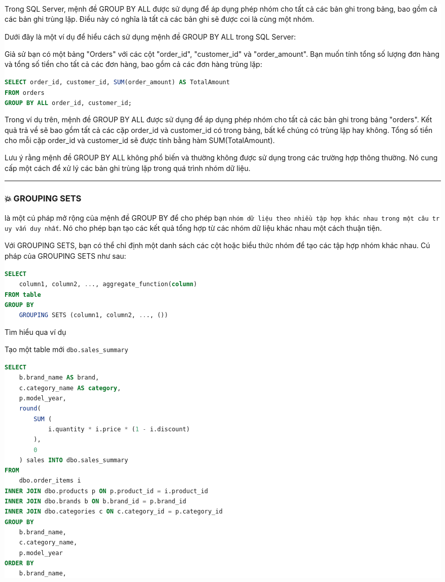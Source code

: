 Trong SQL Server, mệnh đề GROUP BY ALL được sử dụng để áp dụng phép nhóm cho tất cả các bản ghi trong bảng, bao gồm cả các bản ghi trùng lặp. Điều này có nghĩa là tất cả các bản ghi sẽ được coi là cùng một nhóm.

Dưới đây là một ví dụ để hiểu cách sử dụng mệnh đề GROUP BY ALL trong SQL Server:

Giả sử bạn có một bảng "Orders" với các cột "order_id", "customer_id" và "order_amount". Bạn muốn tính tổng số lượng đơn hàng và tổng số tiền cho tất cả các đơn hàng, bao gồm cả các đơn hàng trùng lặp:

```sql
SELECT order_id, customer_id, SUM(order_amount) AS TotalAmount
FROM orders
GROUP BY ALL order_id, customer_id;
```

Trong ví dụ trên, mệnh đề GROUP BY ALL được sử dụng để áp dụng phép nhóm cho tất cả các bản ghi trong bảng "orders". Kết quả trả về sẽ bao gồm tất cả các cặp order_id và customer_id có trong bảng, bất kể chúng có trùng lặp hay không. Tổng số tiền cho mỗi cặp order_id và customer_id sẽ được tính bằng hàm SUM(TotalAmount).

Lưu ý rằng mệnh đề GROUP BY ALL không phổ biến và thường không được sử dụng trong các trường hợp thông thường. Nó cung cấp một cách để xử lý các bản ghi trùng lặp trong quá trình nhóm dữ liệu.

---

### 💥 GROUPING SETS

là một cú pháp mở rộng của mệnh đề GROUP BY để cho phép bạn `nhóm dữ liệu theo nhiều tập hợp khác nhau trong một câu truy vấn duy nhất`. Nó cho phép bạn tạo các kết quả tổng hợp từ các nhóm dữ liệu khác nhau một cách thuận tiện.

Với GROUPING SETS, bạn có thể chỉ định một danh sách các cột hoặc biểu thức nhóm để tạo các tập hợp nhóm khác nhau. Cú pháp của GROUPING SETS như sau:

```sql
SELECT 
    column1, column2, ..., aggregate_function(column)
FROM table
GROUP BY 
    GROUPING SETS (column1, column2, ..., ())
```

Tìm hiểu qua ví dụ

Tạo một table mới `dbo.sales_summary`

```sql
SELECT
    b.brand_name AS brand,
    c.category_name AS category,
    p.model_year,
    round(
        SUM (
            i.quantity * i.price * (1 - i.discount)
        ),
        0
    ) sales INTO dbo.sales_summary
FROM
    dbo.order_items i
INNER JOIN dbo.products p ON p.product_id = i.product_id
INNER JOIN dbo.brands b ON b.brand_id = p.brand_id
INNER JOIN dbo.categories c ON c.category_id = p.category_id
GROUP BY
    b.brand_name,
    c.category_name,
    p.model_year
ORDER BY
    b.brand_name,
```